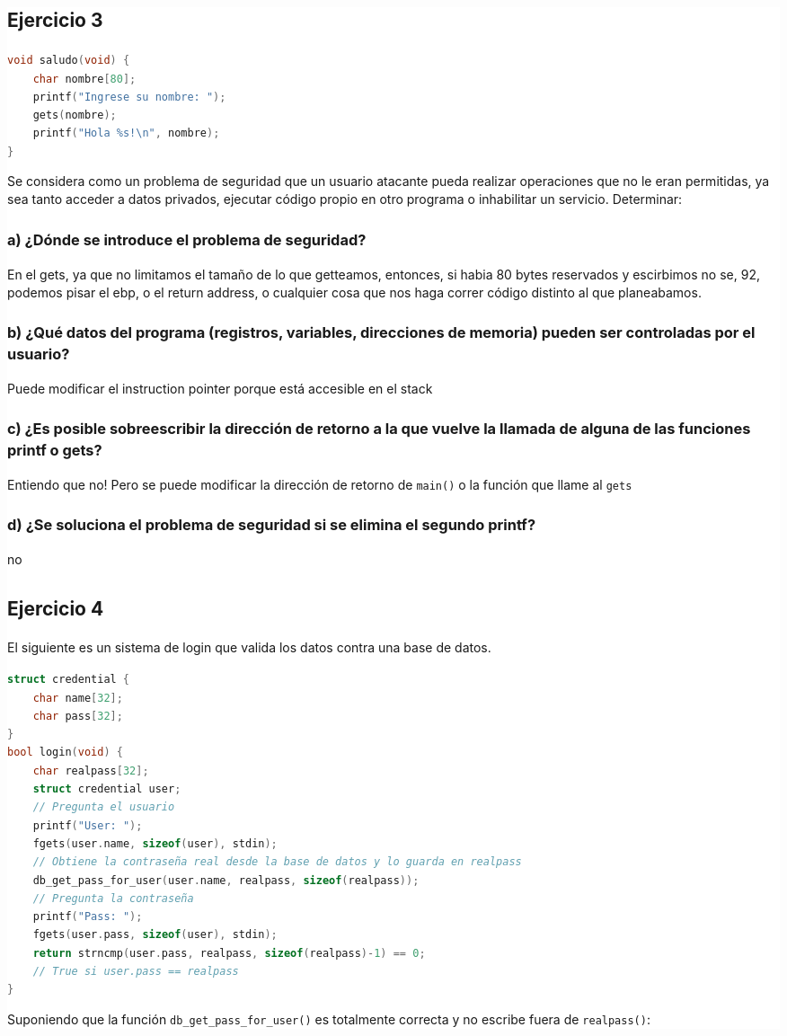 ## Ejercicio 3
```c
void saludo(void) {
    char nombre[80];
    printf("Ingrese su nombre: ");
    gets(nombre);
    printf("Hola %s!\n", nombre);
}
```
Se considera como un problema de seguridad que un usuario atacante pueda realizar operaciones que
no le eran permitidas, ya sea tanto acceder a datos privados, ejecutar código propio en otro programa
o inhabilitar un servicio. Determinar:
### a) ¿Dónde se introduce el problema de seguridad?
En el gets, ya que no limitamos el tamaño de lo que getteamos, entonces, si habia 80 bytes reservados y escirbimos no se, 92, podemos pisar el ebp, o el return address, o cualquier cosa que nos haga correr código distinto al que planeabamos.

### b) ¿Qué datos del programa (registros, variables, direcciones de memoria) pueden ser controladas por el usuario?

Puede modificar el instruction pointer porque está accesible en el stack

### c) ¿Es posible sobreescribir la dirección de retorno a la que vuelve la llamada de alguna de las funciones printf o gets?

Entiendo que no! Pero se puede modificar la dirección de retorno de `main()` o la función que llame al `gets`

### d) ¿Se soluciona el problema de seguridad si se elimina el segundo printf?
no

## Ejercicio 4
 El siguiente es un sistema de login que valida los datos contra una base de datos.
```c
struct credential {
    char name[32];
    char pass[32];
}
bool login(void) {
    char realpass[32];
    struct credential user;
    // Pregunta el usuario
    printf("User: ");
    fgets(user.name, sizeof(user), stdin);
    // Obtiene la contraseña real desde la base de datos y lo guarda en realpass
    db_get_pass_for_user(user.name, realpass, sizeof(realpass));
    // Pregunta la contraseña
    printf("Pass: ");
    fgets(user.pass, sizeof(user), stdin);
    return strncmp(user.pass, realpass, sizeof(realpass)-1) == 0;
    // True si user.pass == realpass
}
```
Suponiendo que la función `db_get_pass_for_user()` es totalmente correcta y no escribe fuera de
`realpass()`:
